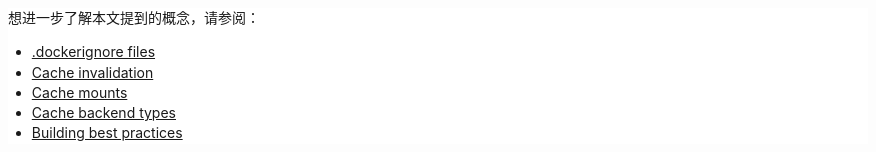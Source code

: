 想进一步了解本文提到的概念，请参阅：

- [.dockerignore files](/manuals/build/concepts/context.md#dockerignore-files)
- [Cache invalidation](/manuals/build/cache/invalidation.md)
- [Cache mounts](/reference/dockerfile.md#run---mounttypecache)
- [Cache backend types](/manuals/build/cache/backends/_index.md)
- [Building best practices](/manuals/build/building/best-practices.md)
